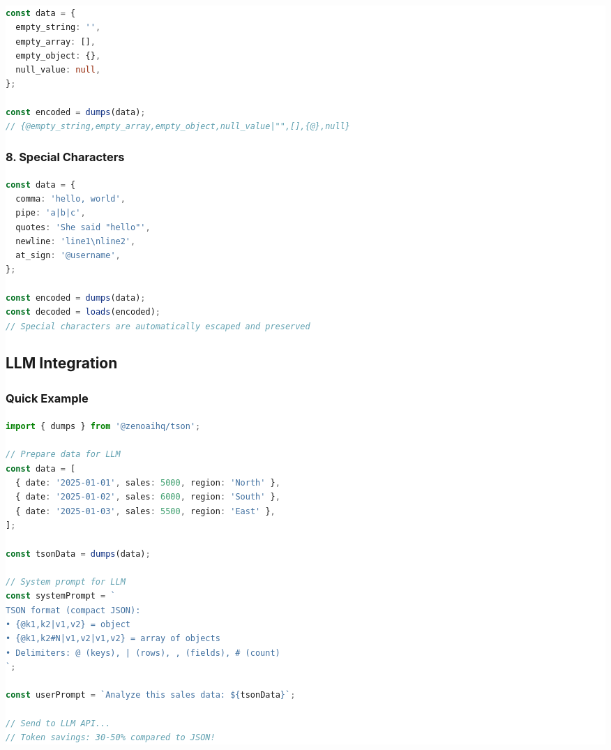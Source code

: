 ```typescript
const data = {
  empty_string: '',
  empty_array: [],
  empty_object: {},
  null_value: null,
};

const encoded = dumps(data);
// {@empty_string,empty_array,empty_object,null_value|"",[],{@},null}
```

### 8. Special Characters

```typescript
const data = {
  comma: 'hello, world',
  pipe: 'a|b|c',
  quotes: 'She said "hello"',
  newline: 'line1\nline2',
  at_sign: '@username',
};

const encoded = dumps(data);
const decoded = loads(encoded);
// Special characters are automatically escaped and preserved
```

## LLM Integration

### Quick Example

```typescript
import { dumps } from '@zenoaihq/tson';

// Prepare data for LLM
const data = [
  { date: '2025-01-01', sales: 5000, region: 'North' },
  { date: '2025-01-02', sales: 6000, region: 'South' },
  { date: '2025-01-03', sales: 5500, region: 'East' },
];

const tsonData = dumps(data);

// System prompt for LLM
const systemPrompt = `
TSON format (compact JSON):
• {@k1,k2|v1,v2} = object
• {@k1,k2#N|v1,v2|v1,v2} = array of objects
• Delimiters: @ (keys), | (rows), , (fields), # (count)
`;

const userPrompt = `Analyze this sales data: ${tsonData}`;

// Send to LLM API...
// Token savings: 30-50% compared to JSON!
```
